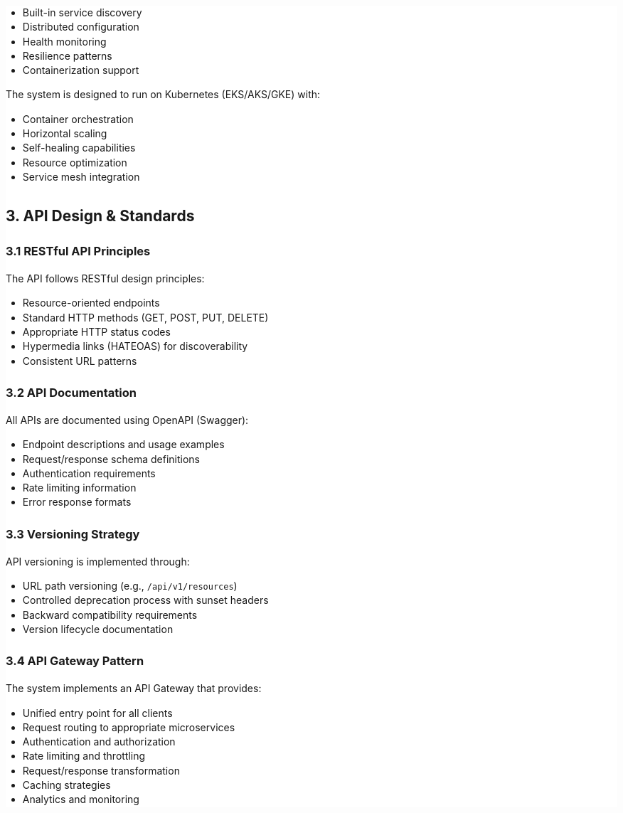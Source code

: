 - Built-in service discovery
- Distributed configuration
- Health monitoring
- Resilience patterns
- Containerization support

The system is designed to run on Kubernetes (EKS/AKS/GKE) with:

- Container orchestration
- Horizontal scaling
- Self-healing capabilities
- Resource optimization
- Service mesh integration

## 3. API Design & Standards

### 3.1 RESTful API Principles

The API follows RESTful design principles:

- Resource-oriented endpoints
- Standard HTTP methods (GET, POST, PUT, DELETE)
- Appropriate HTTP status codes
- Hypermedia links (HATEOAS) for discoverability
- Consistent URL patterns

### 3.2 API Documentation

All APIs are documented using OpenAPI (Swagger):

- Endpoint descriptions and usage examples
- Request/response schema definitions
- Authentication requirements
- Rate limiting information
- Error response formats

### 3.3 Versioning Strategy

API versioning is implemented through:

- URL path versioning (e.g., `/api/v1/resources`)
- Controlled deprecation process with sunset headers
- Backward compatibility requirements
- Version lifecycle documentation

### 3.4 API Gateway Pattern

The system implements an API Gateway that provides:

- Unified entry point for all clients
- Request routing to appropriate microservices
- Authentication and authorization
- Rate limiting and throttling
- Request/response transformation
- Caching strategies
- Analytics and monitoring
